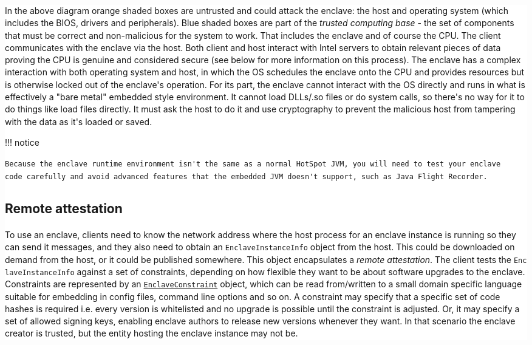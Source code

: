 In the above diagram orange shaded boxes are untrusted and could attack the enclave: the host and operating system
(which includes the BIOS, drivers and peripherals). Blue shaded boxes are part of the _trusted computing base_ -
the set of components that must be correct and non-malicious for the system to work. That includes the enclave and
of course the CPU.  The client communicates with the enclave via the host. Both client and host interact with
Intel servers to obtain relevant pieces of data proving the CPU is genuine and considered secure (see below for more
information on this process). The enclave has a complex interaction with both operating system and host, in which the
OS schedules the enclave onto the CPU and provides resources but is otherwise locked out of the enclave's operation.
For its part, the enclave cannot interact with the OS directly and runs in what is effectively a "bare metal" embedded
style environment. It cannot load DLLs/.so files or do system calls, so there's no way for it to do things like load
files directly. It must ask the host to do it and use cryptography to prevent the malicious host from tampering with
the data as it's loaded or saved.

!!! notice

    Because the enclave runtime environment isn't the same as a normal HotSpot JVM, you will need to test your enclave
    code carefully and avoid advanced features that the embedded JVM doesn't support, such as Java Flight Recorder.

## Remote attestation

To use an enclave, clients need to know the network address where the host process for an enclave instance is
running so they can send it messages, and they also need to obtain an `EnclaveInstanceInfo` object from the host.
This could be downloaded on demand from the host, or it could be published somewhere. This object encapsulates a
_remote attestation_. The client tests the `EnclaveInstanceInfo` against a set of constraints, depending on
how flexible they want to be about software upgrades to the enclave. Constraints are represented by an
[`EnclaveConstraint`](/api/com/r3/conclave/client/EnclaveConstraint.html) object, which can be read from/written to
a small domain specific language suitable for embedding in config files, command line options and so on. A
constraint may specify that a specific set of code hashes is required i.e. every version is whitelisted and no
upgrade is possible until the constraint is adjusted. Or, it may specify a set of allowed signing keys, enabling
enclave authors to release new versions whenever they want. In that scenario the enclave creator is trusted, 
but the entity hosting the enclave instance may not be.
